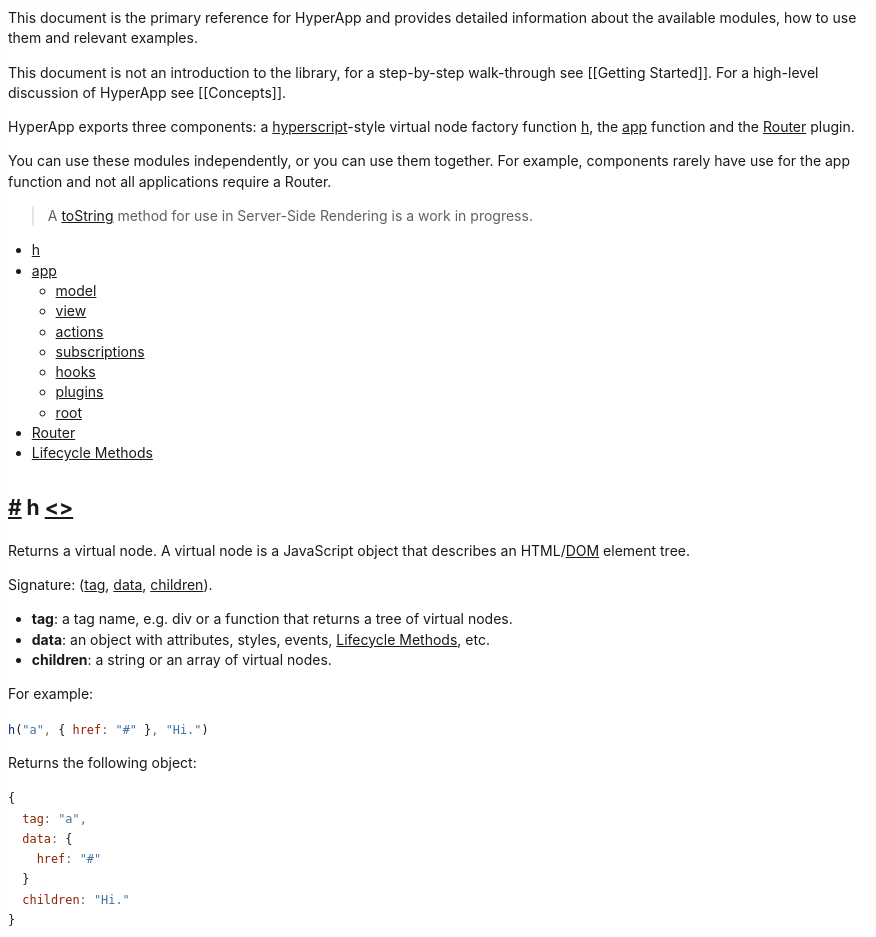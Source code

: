 This document is the primary reference for HyperApp and provides detailed information about the available modules, how to use them and relevant examples.

This document is not an introduction to the library, for a step-by-step walk-through see [[Getting Started]]. For a high-level discussion of HyperApp see [[Concepts]].

HyperApp exports three components: a [hyperscript](https://github.com/dominictarr/hyperscript)-style virtual node factory function [h](#h), the [app](#app) function and the [Router](#router) plugin. 

You can use these modules independently, or you can use them together. For example, components rarely have use for the app function and not all applications require a Router.

> A [toString](#) method for use in Server-Side Rendering is a work in progress.

* [h](#h "Hyperscript-style virtual node factory function")
* [app](#app)
  * [model](#model)
  * [view](#view)
  * [actions](#actions)
  * [subscriptions](#subscriptions)
  * [hooks](#hooks)
  * [plugins](#plugins)
  * [root](#root)
* [Router](#router)
* [Lifecycle Methods](#lifecycle-methods)

## <a name="h"></a>[#](#h) h [<>](https://github.com/hyperapp/hyperapp/blob/master/src/h.js "View Source")

Returns a virtual node. A virtual node is a JavaScript object that describes an HTML/[DOM](https://developer.mozilla.org/en-US/docs/Web/API/Document_Object_Model) element tree.

Signature: (<a href="#h_tag">tag</a>, <a href="#h_data">data</a>, <a href="#h_children">children</a>).

* <a name="h_tag"></a>**tag**: a tag name, e.g. div or a function that returns a tree of virtual nodes.
* <a name="h_data"></a>**data**: an object with attributes, styles, events, [Lifecycle Methods](#lifecycle-methods), etc.
* <a name="h_children"></a>**children**: a string or an array of virtual nodes.

For example:
```js
h("a", { href: "#" }, "Hi.")
```
Returns the following object:
```js
{
  tag: "a",
  data: {
    href: "#"
  }
  children: "Hi."
}
```
